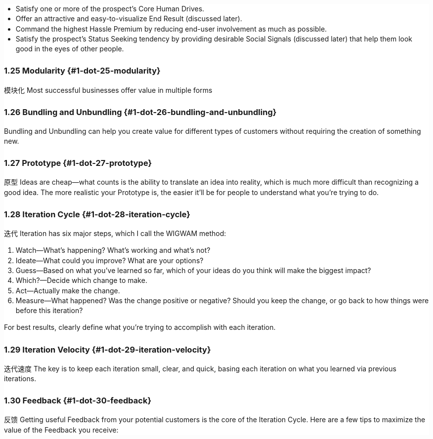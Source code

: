 -   Satisfy one or more of the prospect’s Core Human Drives.
-   Offer an attractive and easy-to-visualize End Result (discussed later).
-   Command the highest Hassle Premium by reducing end-user involvement as much as possible.
-   Satisfy the prospect’s Status Seeking tendency by providing desirable Social Signals (discussed later) that help them look good in the eyes of other people.


### 1.25 Modularity {#1-dot-25-modularity}

模块化
Most successful businesses offer value in multiple forms


### 1.26 Bundling and Unbundling {#1-dot-26-bundling-and-unbundling}

Bundling and Unbundling can help you create value for different types of customers without requiring the creation of something new.


### 1.27 Prototype {#1-dot-27-prototype}

原型
Ideas are cheap—what counts is the ability to translate an idea into reality, which is much more difficult than recognizing a good idea.
The more realistic your Prototype is, the easier it’ll be for people to understand what you’re trying to do.


### 1.28 Iteration Cycle {#1-dot-28-iteration-cycle}

迭代
Iteration has six major steps, which I call the WIGWAM method:

1.  Watch—What’s happening? What’s working and what’s not?
2.  Ideate—What could you improve? What are your options?
3.  Guess—Based on what you’ve learned so far, which of your ideas do you think will make the biggest impact?
4.  Which?—Decide which change to make.
5.  Act—Actually make the change.
6.  Measure—What happened? Was the change positive or negative? Should you keep the change, or go back to how things were before this iteration?

For best results, clearly define what you’re trying to accomplish with each iteration.


### 1.29 Iteration Velocity {#1-dot-29-iteration-velocity}

迭代速度
The key is to keep each iteration small, clear, and quick, basing each iteration on what you learned via previous iterations.


### 1.30 Feedback {#1-dot-30-feedback}

反馈
Getting useful Feedback from your potential customers is the core of the Iteration Cycle.
Here are a few tips to maximize the value of the Feedback you receive:

